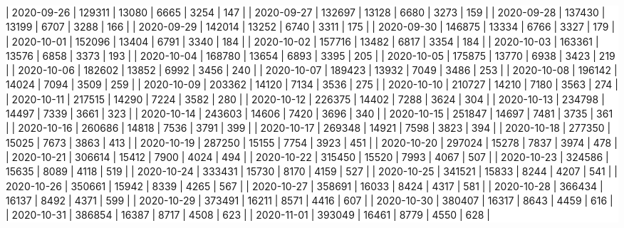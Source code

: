 | 2020-09-26 | 129311 | 13080 | 6665 | 3254 | 147 |
| 2020-09-27 | 132697 | 13128 | 6680 | 3273 | 159 |
| 2020-09-28 | 137430 | 13199 | 6707 | 3288 | 166 |
| 2020-09-29 | 142014 | 13252 | 6740 | 3311 | 175 |
| 2020-09-30 | 146875 | 13334 | 6766 | 3327 | 179 |
| 2020-10-01 | 152096 | 13404 | 6791 | 3340 | 184 |
| 2020-10-02 | 157716 | 13482 | 6817 | 3354 | 184 |
| 2020-10-03 | 163361 | 13576 | 6858 | 3373 | 193 |
| 2020-10-04 | 168780 | 13654 | 6893 | 3395 | 205 |
| 2020-10-05 | 175875 | 13770 | 6938 | 3423 | 219 |
| 2020-10-06 | 182602 | 13852 | 6992 | 3456 | 240 |
| 2020-10-07 | 189423 | 13932 | 7049 | 3486 | 253 |
| 2020-10-08 | 196142 | 14024 | 7094 | 3509 | 259 |
| 2020-10-09 | 203362 | 14120 | 7134 | 3536 | 275 |
| 2020-10-10 | 210727 | 14210 | 7180 | 3563 | 274 |
| 2020-10-11 | 217515 | 14290 | 7224 | 3582 | 280 |
| 2020-10-12 | 226375 | 14402 | 7288 | 3624 | 304 |
| 2020-10-13 | 234798 | 14497 | 7339 | 3661 | 323 |
| 2020-10-14 | 243603 | 14606 | 7420 | 3696 | 340 |
| 2020-10-15 | 251847 | 14697 | 7481 | 3735 | 361 |
| 2020-10-16 | 260686 | 14818 | 7536 | 3791 | 399 |
| 2020-10-17 | 269348 | 14921 | 7598 | 3823 | 394 |
| 2020-10-18 | 277350 | 15025 | 7673 | 3863 | 413 |
| 2020-10-19 | 287250 | 15155 | 7754 | 3923 | 451 |
| 2020-10-20 | 297024 | 15278 | 7837 | 3974 | 478 |
| 2020-10-21 | 306614 | 15412 | 7900 | 4024 | 494 |
| 2020-10-22 | 315450 | 15520 | 7993 | 4067 | 507 |
| 2020-10-23 | 324586 | 15635 | 8089 | 4118 | 519 |
| 2020-10-24 | 333431 | 15730 | 8170 | 4159 | 527 |
| 2020-10-25 | 341521 | 15833 | 8244 | 4207 | 541 |
| 2020-10-26 | 350661 | 15942 | 8339 | 4265 | 567 |
| 2020-10-27 | 358691 | 16033 | 8424 | 4317 | 581 |
| 2020-10-28 | 366434 | 16137 | 8492 | 4371 | 599 |
| 2020-10-29 | 373491 | 16211 | 8571 | 4416 | 607 |
| 2020-10-30 | 380407 | 16317 | 8643 | 4459 | 616 |
| 2020-10-31 | 386854 | 16387 | 8717 | 4508 | 623 |
| 2020-11-01 | 393049 | 16461 | 8779 | 4550 | 628 |